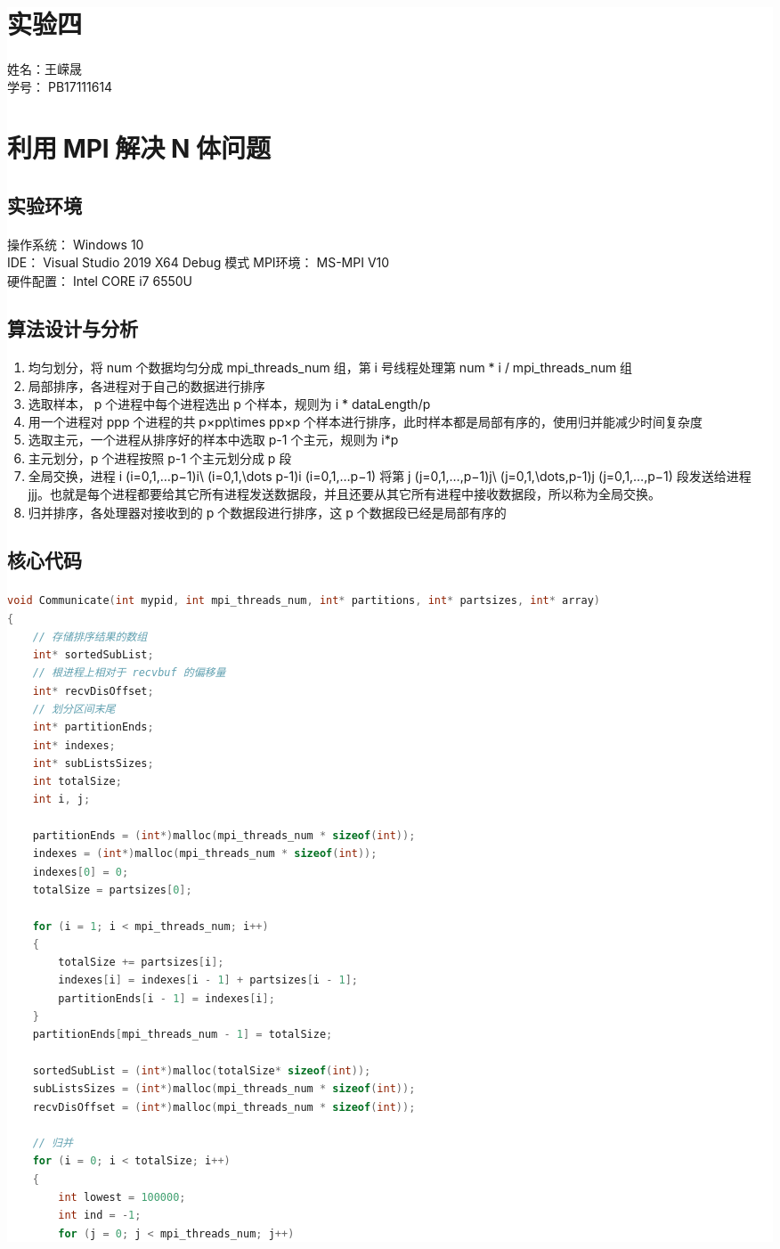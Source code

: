 # 实验四
姓名：王嵘晟  
学号： PB17111614
# 利用 MPI 解决 N 体问题
## 实验环境

操作系统： Windows 10  
IDE： Visual Studio 2019  X64 Debug 模式
MPI环境： MS-MPI V10  
硬件配置： Intel CORE i7 6550U  
## 算法设计与分析
1. 均匀划分，将 num 个数据均匀分成 mpi_threads_num 组，第 i 号线程处理第 num * i / mpi_threads_num 组
2. 局部排序，各进程对于自己的数据进行排序
3. 选取样本， p 个进程中每个进程选出 p 个样本，规则为 i * dataLength/p
4. 用一个进程对 ppp 个进程的共 p×pp\times pp×p 个样本进行排序，此时样本都是局部有序的，使用归并能减少时间复杂度
5. 选取主元，一个进程从排序好的样本中选取 p-1 个主元，规则为 i*p
6. 主元划分，p 个进程按照 p-1 个主元划分成 p 段
7. 全局交换，进程 i (i=0,1,…p−1)i\ (i=0,1,\dots p-1)i (i=0,1,…p−1) 将第 j (j=0,1,…,p−1)j\ (j=0,1,\dots,p-1)j (j=0,1,…,p−1) 段发送给进程 jjj。也就是每个进程都要给其它所有进程发送数据段，并且还要从其它所有进程中接收数据段，所以称为全局交换。
8. 归并排序，各处理器对接收到的 p 个数据段进行排序，这 p 个数据段已经是局部有序的
## 核心代码
``` C++
void Communicate(int mypid, int mpi_threads_num, int* partitions, int* partsizes, int* array)
{
	// 存储排序结果的数组
	int* sortedSubList;
	// 根进程上相对于 recvbuf 的偏移量
	int* recvDisOffset;
	// 划分区间末尾
	int* partitionEnds;
	int* indexes;
	int* subListsSizes;
	int totalSize;
	int i, j;

	partitionEnds = (int*)malloc(mpi_threads_num * sizeof(int));
	indexes = (int*)malloc(mpi_threads_num * sizeof(int));
	indexes[0] = 0;
	totalSize = partsizes[0];

	for (i = 1; i < mpi_threads_num; i++)
	{
		totalSize += partsizes[i];
		indexes[i] = indexes[i - 1] + partsizes[i - 1];
		partitionEnds[i - 1] = indexes[i];
	}
	partitionEnds[mpi_threads_num - 1] = totalSize;

	sortedSubList = (int*)malloc(totalSize* sizeof(int));
	subListsSizes = (int*)malloc(mpi_threads_num * sizeof(int));
	recvDisOffset = (int*)malloc(mpi_threads_num * sizeof(int));

	// 归并
	for (i = 0; i < totalSize; i++)
	{
		int lowest = 100000;
		int ind = -1;
		for (j = 0; j < mpi_threads_num; j++)
```
